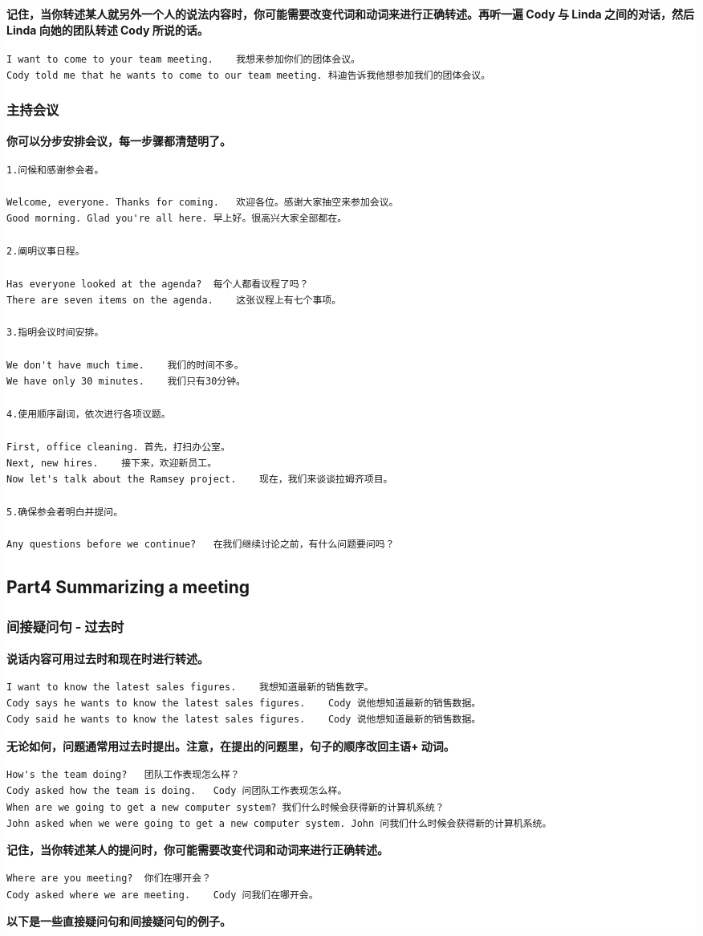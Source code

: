**记住，当你转述某人就另外一个人的说法内容时，你可能需要改变代词和动词来进行正确转述。再听一遍 Cody 与 Linda 之间的对话，然后 Linda 向她的团队转述 Cody 所说的话。**

    I want to come to your team meeting.	我想来参加你们的团体会议。
    Cody told me that he wants to come to our team meeting.	科迪告诉我他想参加我们的团体会议。


### 主持会议

**你可以分步安排会议，每一步骤都清楚明了。**

    1.问候和感谢参会者。     

    Welcome, everyone. Thanks for coming.	欢迎各位。感谢大家抽空来参加会议。        
    Good morning. Glad you're all here.	早上好。很高兴大家全部都在。

    2.阐明议事日程。

    Has everyone looked at the agenda?	每个人都看议程了吗？
    There are seven items on the agenda.	这张议程上有七个事项。

    3.指明会议时间安排。

    We don't have much time.	我们的时间不多。
    We have only 30 minutes.	我们只有30分钟。

    4.使用顺序副词，依次进行各项议题。

    First, office cleaning.	首先，打扫办公室。
    Next, new hires.	接下来，欢迎新员工。
    Now let's talk about the Ramsey project.	现在，我们来谈谈拉姆齐项目。

    5.确保参会者明白并提问。

    Any questions before we continue?	在我们继续讨论之前，有什么问题要问吗？

## Part4 Summarizing a meeting


### 间接疑问句 - 过去时

**说话内容可用过去时和现在时进行转述。**

    I want to know the latest sales figures.	我想知道最新的销售数字。
    Cody says he wants to know the latest sales figures.	Cody 说他想知道最新的销售数据。
    Cody said he wants to know the latest sales figures.	Cody 说他想知道最新的销售数据。

**无论如何，问题通常用过去时提出。注意，在提出的问题里，句子的顺序改回主语+ 动词。**

    How's the team doing?	团队工作表现怎么样？
    Cody asked how the team is doing.  	Cody 问团队工作表现怎么样。
    When are we going to get a new computer system?	我们什么时候会获得新的计算机系统？
    John asked when we were going to get a new computer system.	John 问我们什么时候会获得新的计算机系统。

**记住，当你转述某人的提问时，你可能需要改变代词和动词来进行正确转述。**

    Where are you meeting?	你们在哪开会？
    Cody asked where we are meeting.	Cody 问我们在哪开会。

**以下是一些直接疑问句和间接疑问句的例子。**
